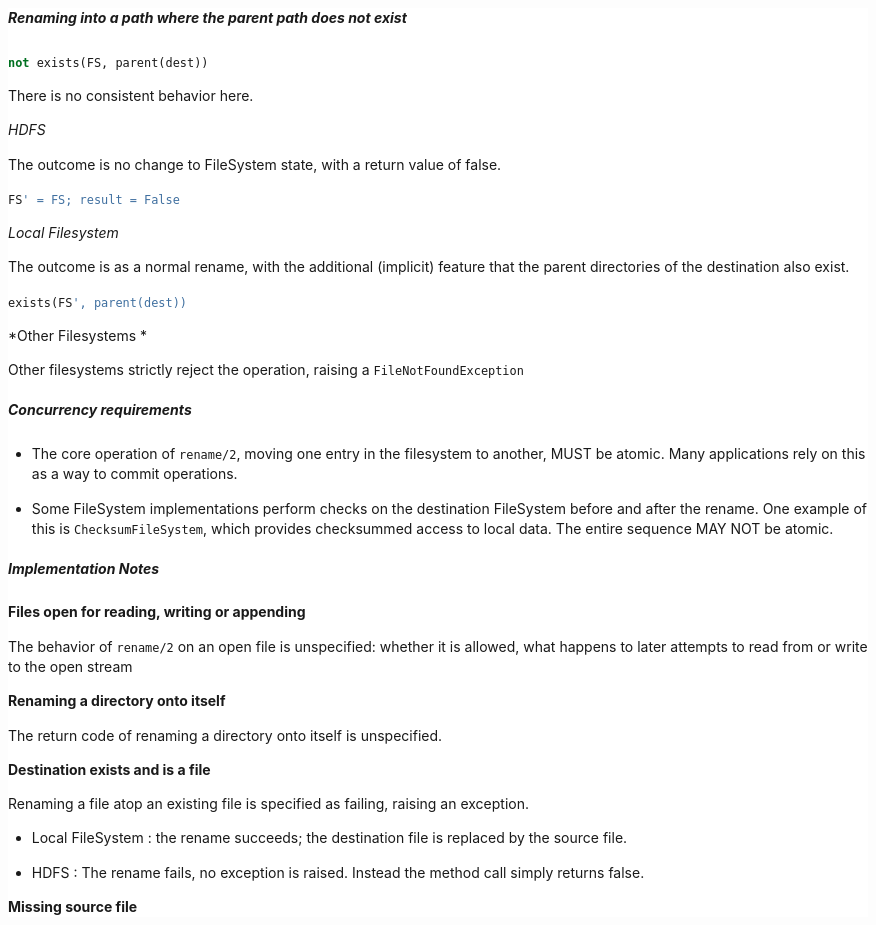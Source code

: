 

##### Renaming into a path where the parent path does not exist

```python
not exists(FS, parent(dest))
```

There is no consistent behavior here.

*HDFS*

The outcome is no change to FileSystem state, with a return value of false.

```python
FS' = FS; result = False
```


*Local Filesystem*

The outcome is as a normal rename, with the additional (implicit) feature
that the parent directories of the destination also exist.

```python
exists(FS', parent(dest))
```


*Other Filesystems *

Other filesystems strictly reject the operation, raising a `FileNotFoundException`

##### Concurrency requirements

* The core operation of `rename/2`, moving one entry in the filesystem to
another, MUST be atomic. Many applications rely on this as a way to commit operations.

* Some FileSystem implementations perform checks on the destination
FileSystem before and after the rename. One example of this is `ChecksumFileSystem`, which
provides checksummed access to local data. The entire sequence MAY NOT be atomic.

##### Implementation Notes

**Files open for reading, writing or appending**

The behavior of `rename/2` on an open file is unspecified: whether it is
allowed, what happens to later attempts to read from or write to the open stream

**Renaming a directory onto itself**

The return code of renaming a directory onto itself is unspecified.

**Destination exists and is a file**

Renaming a file atop an existing file is specified as failing, raising an exception.

* Local FileSystem : the rename succeeds; the destination file is replaced by the source file.

* HDFS : The rename fails, no exception is raised. Instead the method call simply returns false.

**Missing source file**
